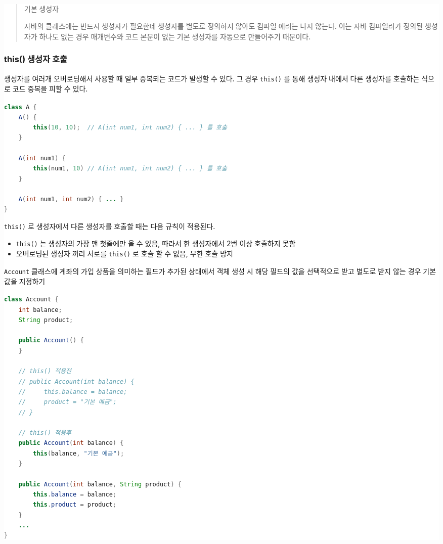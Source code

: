 > 기본 생성자
>
> 자바의 클래스에는 반드시 생성자가 필요한데 생성자를 별도로 정의하지 않아도 컴파일 에러는 나지 않는다. 이는 자바 컴파일러가 정의된 생성자가 하나도 없는 경우 매개변수와 코드 본문이 없는 기본 생성자를 자동으로 만들어주기 때문이다.

### this() 생성자 호출

생성자를 여러개 오버로딩해서 사용할 때 일부 중복되는 코드가 발생할 수 있다. 그 경우 `this()` 를 통해 생성자 내에서 다른 생성자를 호출하는 식으로 코드 중복을 피할 수 있다.

```java
class A {
    A() {
        this(10, 10);  // A(int num1, int num2) { ... } 를 호출
    }

    A(int num1) {
        this(num1, 10) // A(int num1, int num2) { ... } 를 호출
    }

    A(int num1, int num2) { ... }
}
```

`this()` 로 생성자에서 다른 생성자를 호출할 때는 다음 규칙이 적용된다.

- `this()` 는 생성자의 가장 맨 첫줄에만 올 수 있음, 따라서 한 생성자에서 2번 이상 호출하지 못함
- 오버로딩된 생성자 끼리 서로를 `this()` 로 호출 할 수 없음, 무한 호출 방지

`Account` 클래스에 계좌의 가입 상품을 의미하는 필드가 추가된 상태에서 객체 생성 시 해당 필드의 값을 선택적으로 받고 별도로 받지 않는 경우 기본값을 지정하기

```java
class Account {
    int balance;
    String product;

    public Account() {
    }

    // this() 적용전
    // public Account(int balance) {
    //     this.balance = balance;
    //     product = "기본 예금";
    // }

    // this() 적용후
    public Account(int balance) {
        this(balance, "기본 예금");
    }

    public Account(int balance, String product) {
        this.balance = balance;
        this.product = product;
    }
    ...
}
```
